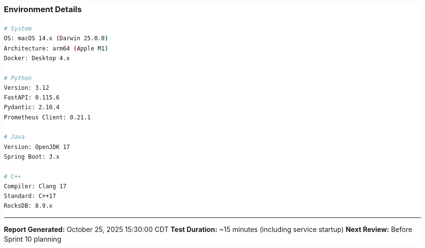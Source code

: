 ### Environment Details

```bash
# System
OS: macOS 14.x (Darwin 25.0.0)
Architecture: arm64 (Apple M1)
Docker: Desktop 4.x

# Python
Version: 3.12
FastAPI: 0.115.6
Pydantic: 2.10.4
Prometheus Client: 0.21.1

# Java
Version: OpenJDK 17
Spring Boot: 3.x

# C++
Compiler: Clang 17
Standard: C++17
RocksDB: 8.9.x
```

---

**Report Generated:** October 25, 2025 15:30:00 CDT
**Test Duration:** ~15 minutes (including service startup)
**Next Review:** Before Sprint 10 planning
